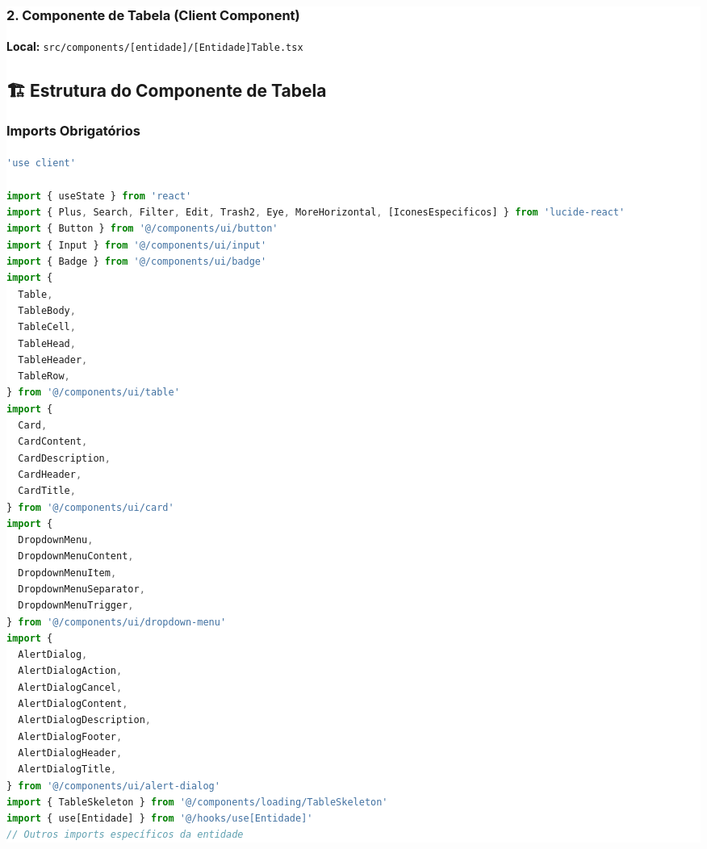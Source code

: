 
### 2. Componente de Tabela (Client Component)
**Local:** `src/components/[entidade]/[Entidade]Table.tsx`

## 🏗️ Estrutura do Componente de Tabela

### Imports Obrigatórios

```typescript
'use client'

import { useState } from 'react'
import { Plus, Search, Filter, Edit, Trash2, Eye, MoreHorizontal, [IconesEspecificos] } from 'lucide-react'
import { Button } from '@/components/ui/button'
import { Input } from '@/components/ui/input'
import { Badge } from '@/components/ui/badge'
import {
  Table,
  TableBody,
  TableCell,
  TableHead,
  TableHeader,
  TableRow,
} from '@/components/ui/table'
import {
  Card,
  CardContent,
  CardDescription,
  CardHeader,
  CardTitle,
} from '@/components/ui/card'
import {
  DropdownMenu,
  DropdownMenuContent,
  DropdownMenuItem,
  DropdownMenuSeparator,
  DropdownMenuTrigger,
} from '@/components/ui/dropdown-menu'
import {
  AlertDialog,
  AlertDialogAction,
  AlertDialogCancel,
  AlertDialogContent,
  AlertDialogDescription,
  AlertDialogFooter,
  AlertDialogHeader,
  AlertDialogTitle,
} from '@/components/ui/alert-dialog'
import { TableSkeleton } from '@/components/loading/TableSkeleton'
import { use[Entidade] } from '@/hooks/use[Entidade]'
// Outros imports específicos da entidade
```
